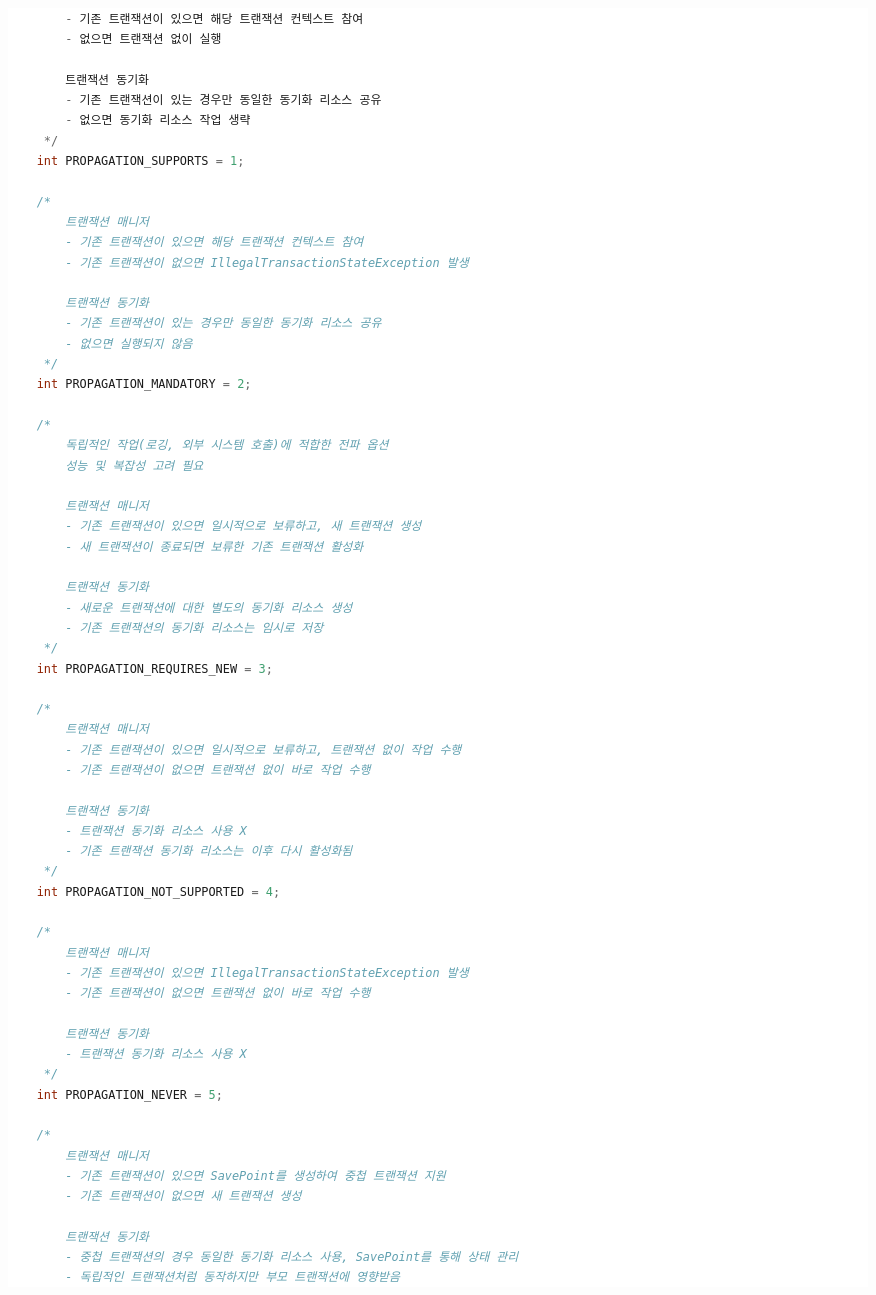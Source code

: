 ```java
        - 기존 트랜잭션이 있으면 해당 트랜잭션 컨텍스트 참여
        - 없으면 트랜잭션 없이 실행
        
        트랜잭션 동기화
        - 기존 트랜잭션이 있는 경우만 동일한 동기화 리소스 공유
        - 없으면 동기화 리소스 작업 생략
     */
    int PROPAGATION_SUPPORTS = 1;

    /*
        트랜잭션 매니저
        - 기존 트랜잭션이 있으면 해당 트랜잭션 컨텍스트 참여
        - 기존 트랜잭션이 없으면 IllegalTransactionStateException 발생
        
        트랜잭션 동기화
        - 기존 트랜잭션이 있는 경우만 동일한 동기화 리소스 공유
        - 없으면 실행되지 않음
     */
    int PROPAGATION_MANDATORY = 2;

    /*
        독립적인 작업(로깅, 외부 시스템 호출)에 적합한 전파 옵션
        성능 및 복잡성 고려 필요
    
        트랜잭션 매니저
        - 기존 트랜잭션이 있으면 일시적으로 보류하고, 새 트랜잭션 생성
        - 새 트랜잭션이 종료되면 보류한 기존 트랜잭션 활성화
        
        트랜잭션 동기화
        - 새로운 트랜잭션에 대한 별도의 동기화 리소스 생성
        - 기존 트랜잭션의 동기화 리소스는 임시로 저장
     */
    int PROPAGATION_REQUIRES_NEW = 3;

    /*
        트랜잭션 매니저
        - 기존 트랜잭션이 있으면 일시적으로 보류하고, 트랜잭션 없이 작업 수행
        - 기존 트랜잭션이 없으면 트랜잭션 없이 바로 작업 수행
        
        트랜잭션 동기화
        - 트랜잭션 동기화 리소스 사용 X
        - 기존 트랜잭션 동기화 리소스는 이후 다시 활성화됨
     */
    int PROPAGATION_NOT_SUPPORTED = 4;
    
    /*
        트랜잭션 매니저
        - 기존 트랜잭션이 있으면 IllegalTransactionStateException 발생
        - 기존 트랜잭션이 없으면 트랜잭션 없이 바로 작업 수행
        
        트랜잭션 동기화
        - 트랜잭션 동기화 리소스 사용 X
     */
    int PROPAGATION_NEVER = 5;

    /*
        트랜잭션 매니저
        - 기존 트랜잭션이 있으면 SavePoint를 생성하여 중첩 트랜잭션 지원
        - 기존 트랜잭션이 없으면 새 트랜잭션 생성
        
        트랜잭션 동기화
        - 중첩 트랜잭션의 경우 동일한 동기화 리소스 사용, SavePoint를 통해 상태 관리
        - 독립적인 트랜잭션처럼 동작하지만 부모 트랜잭션에 영향받음
```